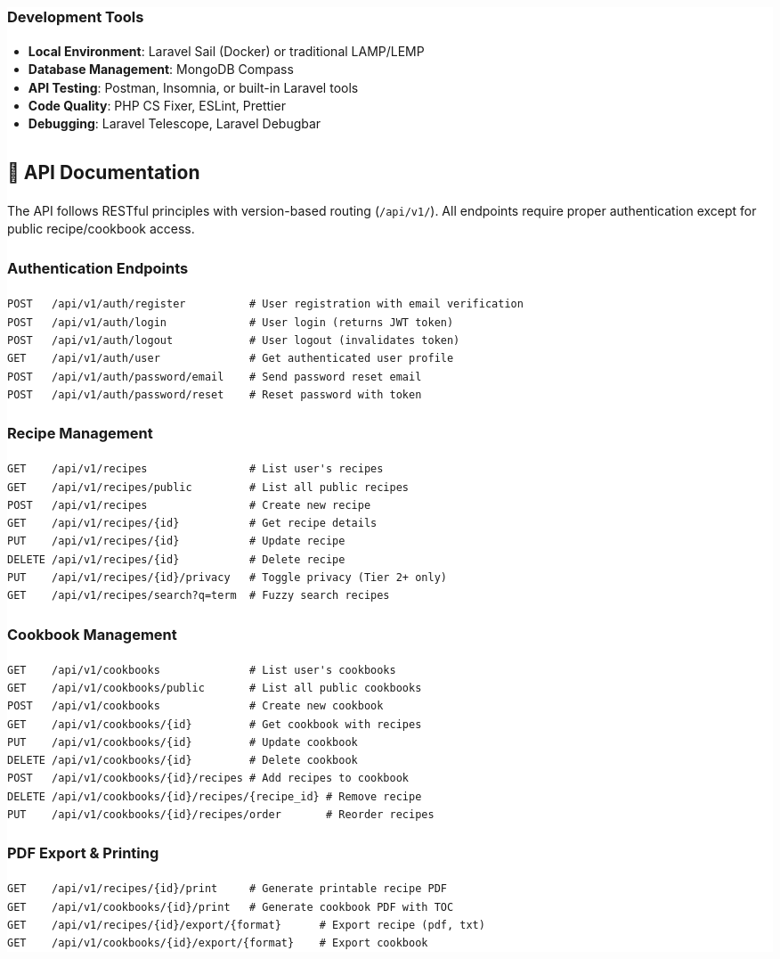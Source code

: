 ### Development Tools
- **Local Environment**: Laravel Sail (Docker) or traditional LAMP/LEMP
- **Database Management**: MongoDB Compass
- **API Testing**: Postman, Insomnia, or built-in Laravel tools
- **Code Quality**: PHP CS Fixer, ESLint, Prettier
- **Debugging**: Laravel Telescope, Laravel Debugbar

## 📖 API Documentation

The API follows RESTful principles with version-based routing (`/api/v1/`). All endpoints require proper authentication except for public recipe/cookbook access.

### Authentication Endpoints
```http
POST   /api/v1/auth/register          # User registration with email verification
POST   /api/v1/auth/login             # User login (returns JWT token)
POST   /api/v1/auth/logout            # User logout (invalidates token)
GET    /api/v1/auth/user              # Get authenticated user profile
POST   /api/v1/auth/password/email    # Send password reset email
POST   /api/v1/auth/password/reset    # Reset password with token
```

### Recipe Management
```http
GET    /api/v1/recipes                # List user's recipes
GET    /api/v1/recipes/public         # List all public recipes
POST   /api/v1/recipes                # Create new recipe
GET    /api/v1/recipes/{id}           # Get recipe details
PUT    /api/v1/recipes/{id}           # Update recipe
DELETE /api/v1/recipes/{id}           # Delete recipe
PUT    /api/v1/recipes/{id}/privacy   # Toggle privacy (Tier 2+ only)
GET    /api/v1/recipes/search?q=term  # Fuzzy search recipes
```

### Cookbook Management
```http
GET    /api/v1/cookbooks              # List user's cookbooks
GET    /api/v1/cookbooks/public       # List all public cookbooks
POST   /api/v1/cookbooks              # Create new cookbook
GET    /api/v1/cookbooks/{id}         # Get cookbook with recipes
PUT    /api/v1/cookbooks/{id}         # Update cookbook
DELETE /api/v1/cookbooks/{id}         # Delete cookbook
POST   /api/v1/cookbooks/{id}/recipes # Add recipes to cookbook
DELETE /api/v1/cookbooks/{id}/recipes/{recipe_id} # Remove recipe
PUT    /api/v1/cookbooks/{id}/recipes/order       # Reorder recipes
```

### PDF Export & Printing
```http
GET    /api/v1/recipes/{id}/print     # Generate printable recipe PDF
GET    /api/v1/cookbooks/{id}/print   # Generate cookbook PDF with TOC
GET    /api/v1/recipes/{id}/export/{format}      # Export recipe (pdf, txt)
GET    /api/v1/cookbooks/{id}/export/{format}    # Export cookbook
```
